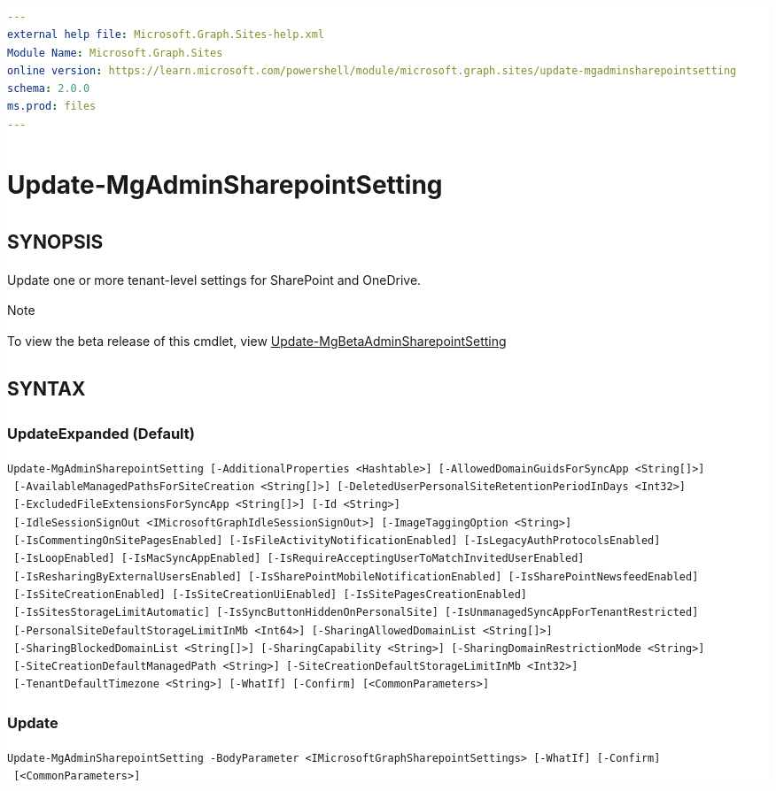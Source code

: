 ```yaml
---
external help file: Microsoft.Graph.Sites-help.xml
Module Name: Microsoft.Graph.Sites
online version: https://learn.microsoft.com/powershell/module/microsoft.graph.sites/update-mgadminsharepointsetting
schema: 2.0.0
ms.prod: files
---
```


# Update-MgAdminSharepointSetting

## SYNOPSIS
Update one or more tenant-level settings for SharePoint and OneDrive.

> [!NOTE]
> To view the beta release of this cmdlet, view [Update-MgBetaAdminSharepointSetting](/powershell/module/Microsoft.Graph.Beta.Sites/Update-MgBetaAdminSharepointSetting?view=graph-powershell-beta)

## SYNTAX

### UpdateExpanded (Default)
```
Update-MgAdminSharepointSetting [-AdditionalProperties <Hashtable>] [-AllowedDomainGuidsForSyncApp <String[]>]
 [-AvailableManagedPathsForSiteCreation <String[]>] [-DeletedUserPersonalSiteRetentionPeriodInDays <Int32>]
 [-ExcludedFileExtensionsForSyncApp <String[]>] [-Id <String>]
 [-IdleSessionSignOut <IMicrosoftGraphIdleSessionSignOut>] [-ImageTaggingOption <String>]
 [-IsCommentingOnSitePagesEnabled] [-IsFileActivityNotificationEnabled] [-IsLegacyAuthProtocolsEnabled]
 [-IsLoopEnabled] [-IsMacSyncAppEnabled] [-IsRequireAcceptingUserToMatchInvitedUserEnabled]
 [-IsResharingByExternalUsersEnabled] [-IsSharePointMobileNotificationEnabled] [-IsSharePointNewsfeedEnabled]
 [-IsSiteCreationEnabled] [-IsSiteCreationUiEnabled] [-IsSitePagesCreationEnabled]
 [-IsSitesStorageLimitAutomatic] [-IsSyncButtonHiddenOnPersonalSite] [-IsUnmanagedSyncAppForTenantRestricted]
 [-PersonalSiteDefaultStorageLimitInMb <Int64>] [-SharingAllowedDomainList <String[]>]
 [-SharingBlockedDomainList <String[]>] [-SharingCapability <String>] [-SharingDomainRestrictionMode <String>]
 [-SiteCreationDefaultManagedPath <String>] [-SiteCreationDefaultStorageLimitInMb <Int32>]
 [-TenantDefaultTimezone <String>] [-WhatIf] [-Confirm] [<CommonParameters>]
```

### Update
```
Update-MgAdminSharepointSetting -BodyParameter <IMicrosoftGraphSharepointSettings> [-WhatIf] [-Confirm]
 [<CommonParameters>]
```
